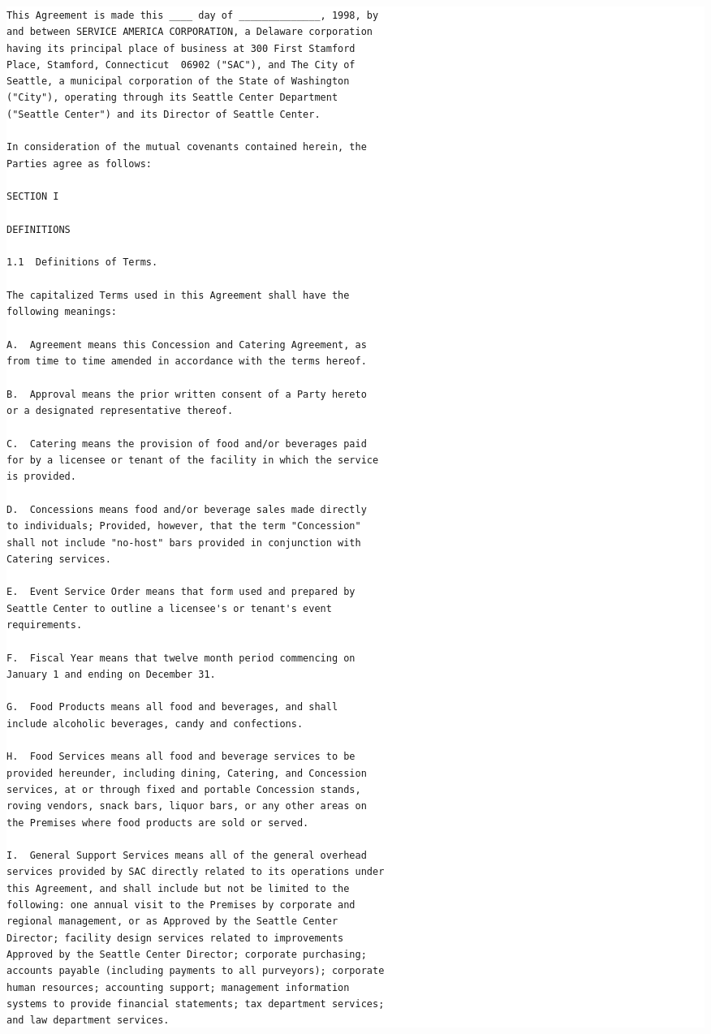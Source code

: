     This Agreement is made this ____ day of ______________, 1998, by  
    and between SERVICE AMERICA CORPORATION, a Delaware corporation  
    having its principal place of business at 300 First Stamford  
    Place, Stamford, Connecticut  06902 ("SAC"), and The City of  
    Seattle, a municipal corporation of the State of Washington  
    ("City"), operating through its Seattle Center Department  
    ("Seattle Center") and its Director of Seattle Center.  
  
    In consideration of the mutual covenants contained herein, the  
    Parties agree as follows:  
  
    SECTION I  
  
    DEFINITIONS  
  
    1.1  Definitions of Terms.  
  
    The capitalized Terms used in this Agreement shall have the  
    following meanings:  
  
    A.  Agreement means this Concession and Catering Agreement, as  
    from time to time amended in accordance with the terms hereof.  
  
    B.  Approval means the prior written consent of a Party hereto  
    or a designated representative thereof.  
  
    C.  Catering means the provision of food and/or beverages paid  
    for by a licensee or tenant of the facility in which the service  
    is provided.  
  
    D.  Concessions means food and/or beverage sales made directly  
    to individuals; Provided, however, that the term "Concession"  
    shall not include "no-host" bars provided in conjunction with  
    Catering services.  
  
    E.  Event Service Order means that form used and prepared by  
    Seattle Center to outline a licensee's or tenant's event  
    requirements.  
  
    F.  Fiscal Year means that twelve month period commencing on  
    January 1 and ending on December 31.  
  
    G.  Food Products means all food and beverages, and shall  
    include alcoholic beverages, candy and confections.  
  
    H.  Food Services means all food and beverage services to be  
    provided hereunder, including dining, Catering, and Concession  
    services, at or through fixed and portable Concession stands,  
    roving vendors, snack bars, liquor bars, or any other areas on  
    the Premises where food products are sold or served.  
  
    I.  General Support Services means all of the general overhead  
    services provided by SAC directly related to its operations under  
    this Agreement, and shall include but not be limited to the  
    following: one annual visit to the Premises by corporate and  
    regional management, or as Approved by the Seattle Center  
    Director; facility design services related to improvements  
    Approved by the Seattle Center Director; corporate purchasing;  
    accounts payable (including payments to all purveyors); corporate  
    human resources; accounting support; management information  
    systems to provide financial statements; tax department services;  
    and law department services.  
  
